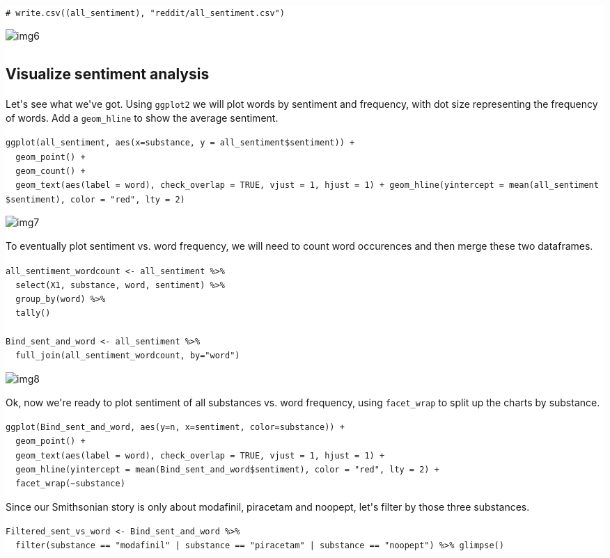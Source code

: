 ```{r}
# write.csv((all_sentiment), "reddit/all_sentiment.csv")
```

![img6](http://aleszu.com/portfolio/reddit-sentiment/reddit-sent6.png)

## Visualize sentiment analysis 

Let's see what we've got. Using ```ggplot2``` we will plot words by sentiment and frequency, with dot size representing the frequency of words. Add a ```geom_hline``` to show the average sentiment. 

```{r}
ggplot(all_sentiment, aes(x=substance, y = all_sentiment$sentiment)) +
  geom_point() +
  geom_count() +
  geom_text(aes(label = word), check_overlap = TRUE, vjust = 1, hjust = 1) + geom_hline(yintercept = mean(all_sentiment$sentiment), color = "red", lty = 2)
```

![img7](http://aleszu.com/portfolio/reddit-sentiment/reddit-sent7.png)

To eventually plot sentiment vs. word frequency, we will need to count word occurences and then merge these two dataframes. 

```{r}
all_sentiment_wordcount <- all_sentiment %>%
  select(X1, substance, word, sentiment) %>%
  group_by(word) %>%
  tally()

Bind_sent_and_word <- all_sentiment %>%
  full_join(all_sentiment_wordcount, by="word")
```

![img8](http://aleszu.com/portfolio/reddit-sentiment/reddit-sent8.png)

Ok, now we're ready to plot sentiment of all substances vs. word frequency, using ```facet_wrap``` to split up the charts by substance.

```{r}
ggplot(Bind_sent_and_word, aes(y=n, x=sentiment, color=substance)) +
  geom_point() +
  geom_text(aes(label = word), check_overlap = TRUE, vjust = 1, hjust = 1) +
  geom_hline(yintercept = mean(Bind_sent_and_word$sentiment), color = "red", lty = 2) +
  facet_wrap(~substance)
```

Since our Smithsonian story is only about modafinil, piracetam and noopept, let's filter by those three substances.

```{r}
Filtered_sent_vs_word <- Bind_sent_and_word %>%
  filter(substance == "modafinil" | substance == "piracetam" | substance == "noopept") %>% glimpse()
```

